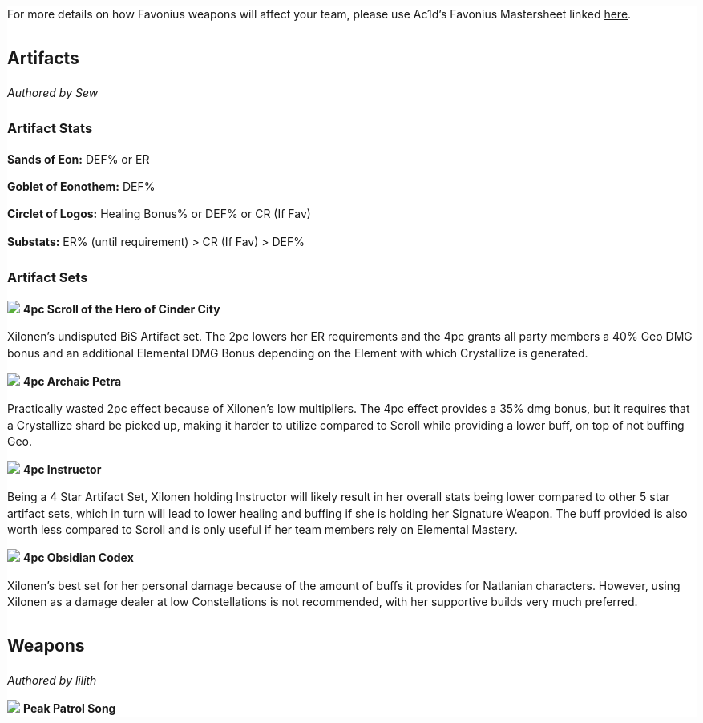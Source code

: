 For more details on how Favonius weapons will affect your team, please use Ac1d’s Favonius Mastersheet linked [here](https://docs.google.com/spreadsheets/d/1-vkmgp5n0bI9pvhUg110Aza3Emb2puLWdeoCgrxDlu4/copy).

## Artifacts

_Authored by Sew_

### Artifact Stats

**Sands of Eon:** DEF% or ER

**Goblet of Eonothem:** DEF%

**Circlet of Logos:** Healing Bonus% or DEF% or CR (If Fav)

**Substats:** ER% (until requirement) > CR (If Fav) > DEF%

### Artifact Sets

![](/faq/xilonen/4scroll.png)
**4pc Scroll of the Hero of Cinder City**

Xilonen’s undisputed BiS Artifact set. The 2pc lowers her ER requirements and the 4pc grants all party members a 40% Geo DMG bonus and an additional Elemental DMG Bonus depending on the Element with which Crystallize is generated.

![](/faq/xilonen/4ap.png)
**4pc Archaic Petra**

Practically wasted 2pc effect because of Xilonen’s low multipliers. The 4pc effect provides a 35% dmg bonus, but it requires that a Crystallize shard be picked up, making it harder to utilize compared to Scroll while providing a lower buff, on top of not buffing Geo.

![](/faq/xilonen/4ins.png)
**4pc Instructor**

Being a 4 Star Artifact Set, Xilonen holding Instructor will likely result in her overall stats being lower compared to other 5 star artifact sets, which in turn will lead to lower healing and buffing if she is holding her Signature Weapon. The buff provided is also worth less compared to Scroll and is only useful if her team members rely on Elemental Mastery.

![](/faq/xilonen/4codex.png)
**4pc Obsidian Codex**

Xilonen’s best set for her personal damage because of the amount of buffs it provides for Natlanian characters. However, using Xilonen as a damage dealer at low Constellations is not recommended, with her supportive builds very much preferred.

## **Weapons**

_Authored by lilith_

![](/faq/xilonen/peak.png)
**Peak Patrol Song**
